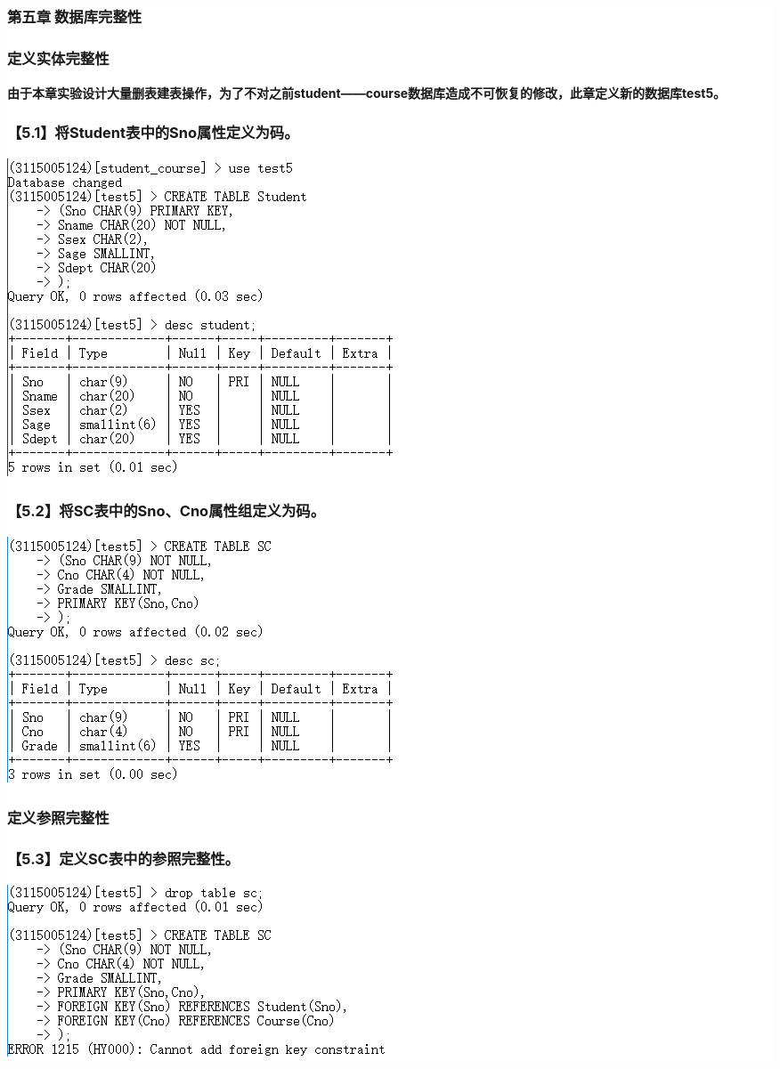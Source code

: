 ### 第五章 数据库完整性

### 定义实体完整性

**由于本章实验设计大量删表建表操作，为了不对之前student——course数据库造成不可恢复的修改，此章定义新的数据库test5。**     

### 【5.1】将Student表中的Sno属性定义为码。     
![](images\5.1.1.png)   

### 【5.2】将SC表中的Sno、Cno属性组定义为码。     
![](images\5.2.1.png)   

### 定义参照完整性

### 【5.3】定义SC表中的参照完整性。    
![](images\5.3.1.png)   
